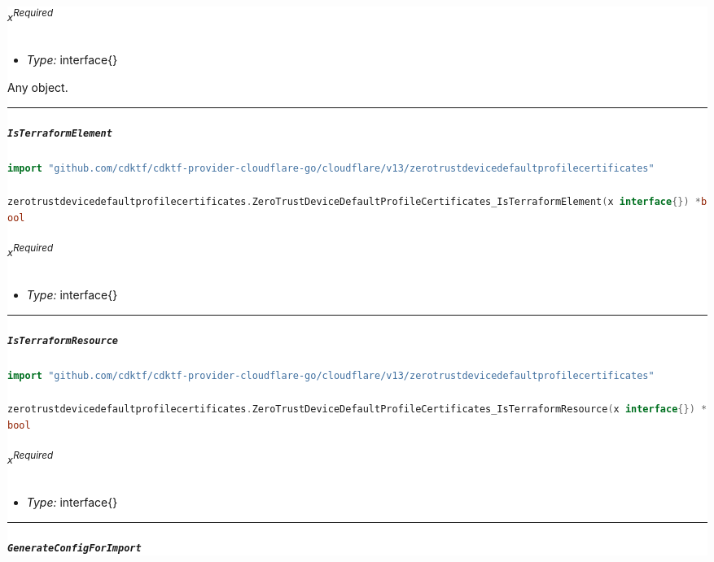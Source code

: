 ###### `x`<sup>Required</sup> <a name="x" id="@cdktf/provider-cloudflare.zeroTrustDeviceDefaultProfileCertificates.ZeroTrustDeviceDefaultProfileCertificates.isConstruct.parameter.x"></a>

- *Type:* interface{}

Any object.

---

##### `IsTerraformElement` <a name="IsTerraformElement" id="@cdktf/provider-cloudflare.zeroTrustDeviceDefaultProfileCertificates.ZeroTrustDeviceDefaultProfileCertificates.isTerraformElement"></a>

```go
import "github.com/cdktf/cdktf-provider-cloudflare-go/cloudflare/v13/zerotrustdevicedefaultprofilecertificates"

zerotrustdevicedefaultprofilecertificates.ZeroTrustDeviceDefaultProfileCertificates_IsTerraformElement(x interface{}) *bool
```

###### `x`<sup>Required</sup> <a name="x" id="@cdktf/provider-cloudflare.zeroTrustDeviceDefaultProfileCertificates.ZeroTrustDeviceDefaultProfileCertificates.isTerraformElement.parameter.x"></a>

- *Type:* interface{}

---

##### `IsTerraformResource` <a name="IsTerraformResource" id="@cdktf/provider-cloudflare.zeroTrustDeviceDefaultProfileCertificates.ZeroTrustDeviceDefaultProfileCertificates.isTerraformResource"></a>

```go
import "github.com/cdktf/cdktf-provider-cloudflare-go/cloudflare/v13/zerotrustdevicedefaultprofilecertificates"

zerotrustdevicedefaultprofilecertificates.ZeroTrustDeviceDefaultProfileCertificates_IsTerraformResource(x interface{}) *bool
```

###### `x`<sup>Required</sup> <a name="x" id="@cdktf/provider-cloudflare.zeroTrustDeviceDefaultProfileCertificates.ZeroTrustDeviceDefaultProfileCertificates.isTerraformResource.parameter.x"></a>

- *Type:* interface{}

---

##### `GenerateConfigForImport` <a name="GenerateConfigForImport" id="@cdktf/provider-cloudflare.zeroTrustDeviceDefaultProfileCertificates.ZeroTrustDeviceDefaultProfileCertificates.generateConfigForImport"></a>
